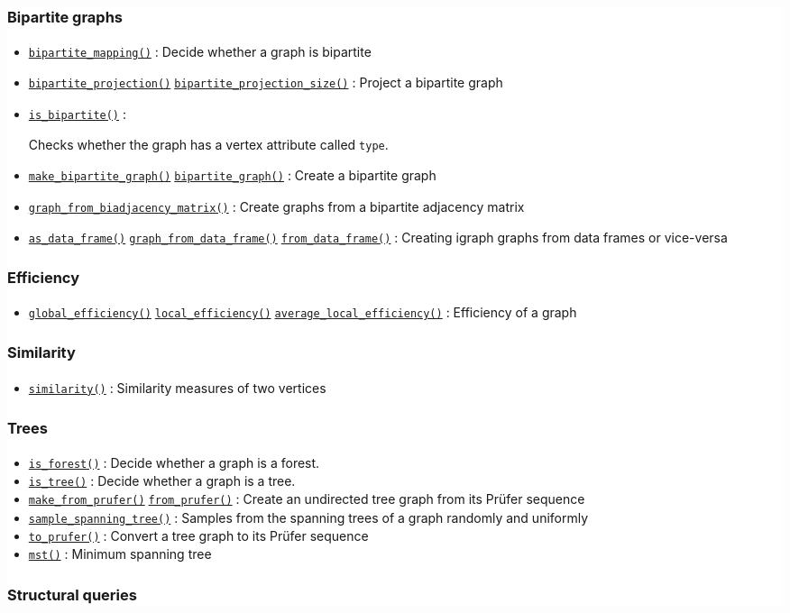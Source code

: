 ### Bipartite graphs

- [`bipartite_mapping()`](https://r.igraph.org/reference/bipartite_mapping.md)
  : Decide whether a graph is bipartite

- [`bipartite_projection()`](https://r.igraph.org/reference/bipartite_projection.md)
  [`bipartite_projection_size()`](https://r.igraph.org/reference/bipartite_projection.md)
  : Project a bipartite graph

- [`is_bipartite()`](https://r.igraph.org/reference/is_bipartite.md) :

  Checks whether the graph has a vertex attribute called `type`.

- [`make_bipartite_graph()`](https://r.igraph.org/reference/make_bipartite_graph.md)
  [`bipartite_graph()`](https://r.igraph.org/reference/make_bipartite_graph.md)
  : Create a bipartite graph

- [`graph_from_biadjacency_matrix()`](https://r.igraph.org/reference/graph_from_biadjacency_matrix.md)
  : Create graphs from a bipartite adjacency matrix

- [`as_data_frame()`](https://r.igraph.org/reference/graph_from_data_frame.md)
  [`graph_from_data_frame()`](https://r.igraph.org/reference/graph_from_data_frame.md)
  [`from_data_frame()`](https://r.igraph.org/reference/graph_from_data_frame.md)
  : Creating igraph graphs from data frames or vice-versa

### Efficiency

- [`global_efficiency()`](https://r.igraph.org/reference/global_efficiency.md)
  [`local_efficiency()`](https://r.igraph.org/reference/global_efficiency.md)
  [`average_local_efficiency()`](https://r.igraph.org/reference/global_efficiency.md)
  : Efficiency of a graph

### Similarity

- [`similarity()`](https://r.igraph.org/reference/similarity.md) :
  Similarity measures of two vertices

### Trees

- [`is_forest()`](https://r.igraph.org/reference/is_forest.md) : Decide
  whether a graph is a forest.
- [`is_tree()`](https://r.igraph.org/reference/is_tree.md) : Decide
  whether a graph is a tree.
- [`make_from_prufer()`](https://r.igraph.org/reference/make_from_prufer.md)
  [`from_prufer()`](https://r.igraph.org/reference/make_from_prufer.md)
  : Create an undirected tree graph from its Prüfer sequence
- [`sample_spanning_tree()`](https://r.igraph.org/reference/sample_spanning_tree.md)
  : Samples from the spanning trees of a graph randomly and uniformly
- [`to_prufer()`](https://r.igraph.org/reference/to_prufer.md) : Convert
  a tree graph to its Prüfer sequence
- [`mst()`](https://r.igraph.org/reference/mst.md) : Minimum spanning
  tree

### Structural queries
